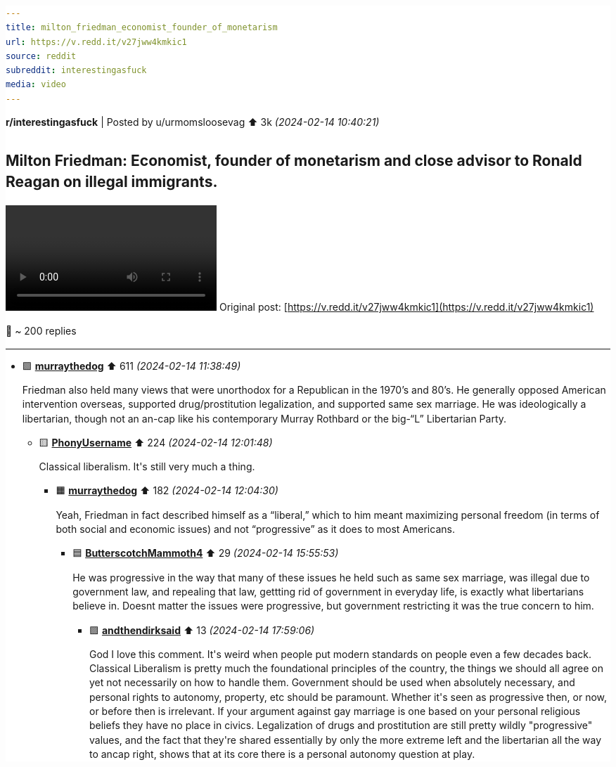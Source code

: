```yaml
---
title: milton_friedman_economist_founder_of_monetarism
url: https://v.redd.it/v27jww4kmkic1
source: reddit
subreddit: interestingasfuck
media: video
---
```

**r/interestingasfuck** | Posted by u/urmomsloosevag ⬆️ 3k _(2024-02-14 10:40:21)_

## Milton Friedman: Economist, founder of monetarism and close advisor to Ronald Reagan on illegal immigrants. 

![](milton_friedman_economist_founder_of_monetarism.mp4)
Original post: [https://v.redd.it/v27jww4kmkic1](https://v.redd.it/v27jww4kmkic1)

💬 ~ 200 replies

---

* 🟩 **[murraythedog](https://www.reddit.com/user/murraythedog)** ⬆️ 611 _(2024-02-14 11:38:49)_

	Friedman also held many views that were unorthodox for a Republican in the 1970’s and 80’s.  He generally opposed American intervention overseas, supported drug/prostitution legalization, and supported same sex marriage.  He was ideologically a libertarian, though not an an-cap like his contemporary Murray Rothbard or the big-“L” Libertarian Party.

	* 🟨 **[PhonyUsername](https://www.reddit.com/user/PhonyUsername)** ⬆️ 224 _(2024-02-14 12:01:48)_

		Classical liberalism. It's still very much a thing.

		* 🟧 **[murraythedog](https://www.reddit.com/user/murraythedog)** ⬆️ 182 _(2024-02-14 12:04:30)_

			Yeah, Friedman in fact described himself as a “liberal,” which to him meant maximizing personal freedom (in terms of both social and economic issues) and not “progressive” as it does to most Americans.

			* 🟦 **[ButterscotchMammoth4](https://www.reddit.com/user/ButterscotchMammoth4)** ⬆️ 29 _(2024-02-14 15:55:53)_

				He was progressive in the way that many of these issues he held such as same sex marriage, was illegal due to government law, and repealing that law, gettting rid of government in everyday life, is exactly what libertarians believe in. Doesnt matter the issues were progressive, but government restricting it was the true concern to him.

				* 🟪 **[andthendirksaid](https://www.reddit.com/user/andthendirksaid)** ⬆️ 13 _(2024-02-14 17:59:06)_

					God I love this comment. It's weird when people put modern standards on people even a few decades back.  Classical Liberalism is pretty much the foundational principles of the country, the things we should all agree on yet not necessarily on how to handle them.  Government should be used when absolutely necessary,  and personal rights to autonomy, property, etc should be paramount.  Whether it's seen as progressive then, or now, or before then is irrelevant. If your argument against gay marriage is one based on your personal religious beliefs they have no place in civics. Legalization of drugs and prostitution are still pretty wildly "progressive" values, and the fact that they're shared essentially by only the more extreme left and the libertarian all the way to ancap right,  shows that at its core there is a personal autonomy question at play. 
					